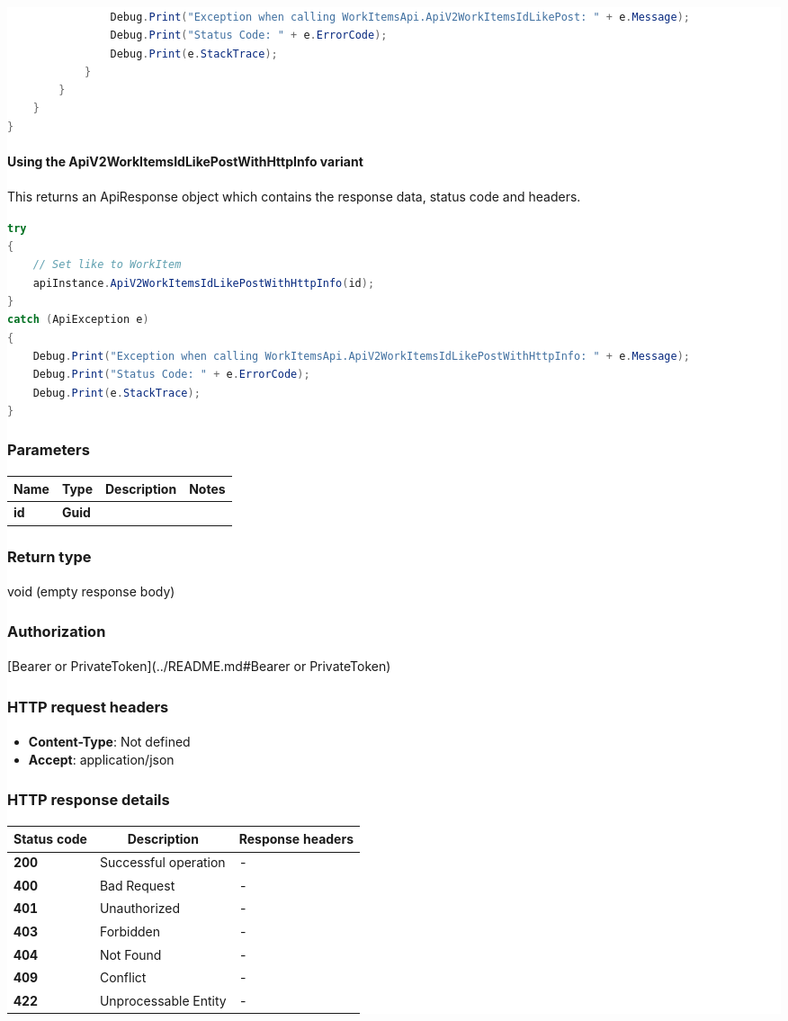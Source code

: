 ```csharp
                Debug.Print("Exception when calling WorkItemsApi.ApiV2WorkItemsIdLikePost: " + e.Message);
                Debug.Print("Status Code: " + e.ErrorCode);
                Debug.Print(e.StackTrace);
            }
        }
    }
}
```

#### Using the ApiV2WorkItemsIdLikePostWithHttpInfo variant
This returns an ApiResponse object which contains the response data, status code and headers.

```csharp
try
{
    // Set like to WorkItem
    apiInstance.ApiV2WorkItemsIdLikePostWithHttpInfo(id);
}
catch (ApiException e)
{
    Debug.Print("Exception when calling WorkItemsApi.ApiV2WorkItemsIdLikePostWithHttpInfo: " + e.Message);
    Debug.Print("Status Code: " + e.ErrorCode);
    Debug.Print(e.StackTrace);
}
```

### Parameters

| Name | Type | Description | Notes |
|------|------|-------------|-------|
| **id** | **Guid** |  |  |

### Return type

void (empty response body)

### Authorization

[Bearer or PrivateToken](../README.md#Bearer or PrivateToken)

### HTTP request headers

 - **Content-Type**: Not defined
 - **Accept**: application/json


### HTTP response details
| Status code | Description | Response headers |
|-------------|-------------|------------------|
| **200** | Successful operation |  -  |
| **400** | Bad Request |  -  |
| **401** | Unauthorized |  -  |
| **403** | Forbidden |  -  |
| **404** | Not Found |  -  |
| **409** | Conflict |  -  |
| **422** | Unprocessable Entity |  -  |
